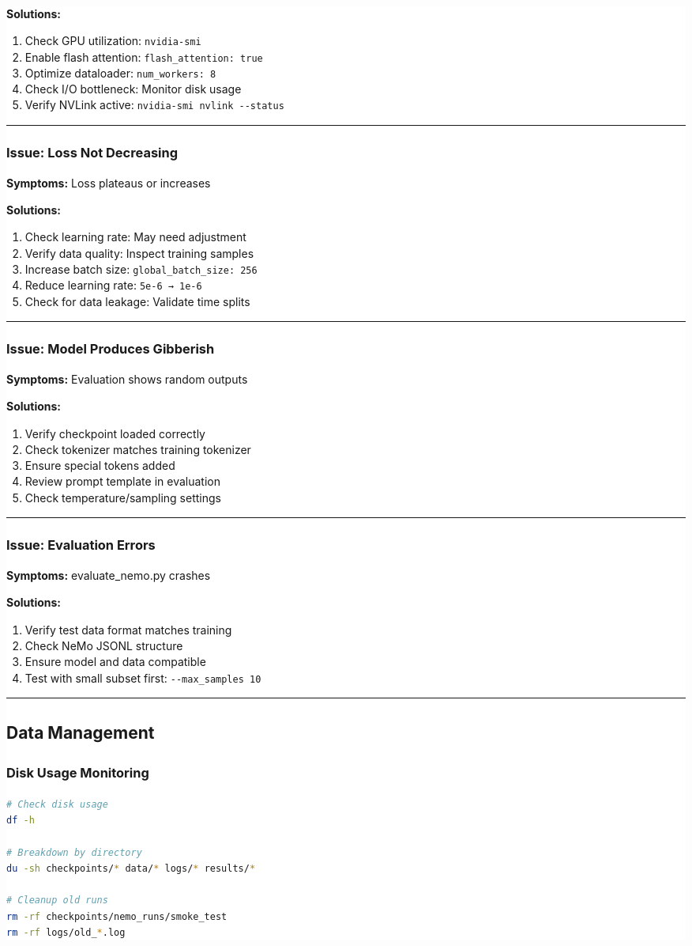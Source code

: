 **Solutions:**
1. Check GPU utilization: `nvidia-smi`
2. Enable flash attention: `flash_attention: true`
3. Optimize dataloader: `num_workers: 8`
4. Check I/O bottleneck: Monitor disk usage
5. Verify NVLink active: `nvidia-smi nvlink --status`

---

### Issue: Loss Not Decreasing
**Symptoms:** Loss plateaus or increases

**Solutions:**
1. Check learning rate: May need adjustment
2. Verify data quality: Inspect training samples
3. Increase batch size: `global_batch_size: 256`
4. Reduce learning rate: `5e-6 → 1e-6`
5. Check for data leakage: Validate time splits

---

### Issue: Model Produces Gibberish
**Symptoms:** Evaluation shows random outputs

**Solutions:**
1. Verify checkpoint loaded correctly
2. Check tokenizer matches training tokenizer
3. Ensure special tokens added
4. Review prompt template in evaluation
5. Check temperature/sampling settings

---

### Issue: Evaluation Errors
**Symptoms:** evaluate_nemo.py crashes

**Solutions:**
1. Verify test data format matches training
2. Check NeMo JSONL structure
3. Ensure model and data compatible
4. Test with small subset first: `--max_samples 10`

---

## Data Management

### Disk Usage Monitoring
```bash
# Check disk usage
df -h

# Breakdown by directory
du -sh checkpoints/* data/* logs/* results/*

# Cleanup old runs
rm -rf checkpoints/nemo_runs/smoke_test
rm -rf logs/old_*.log
```
